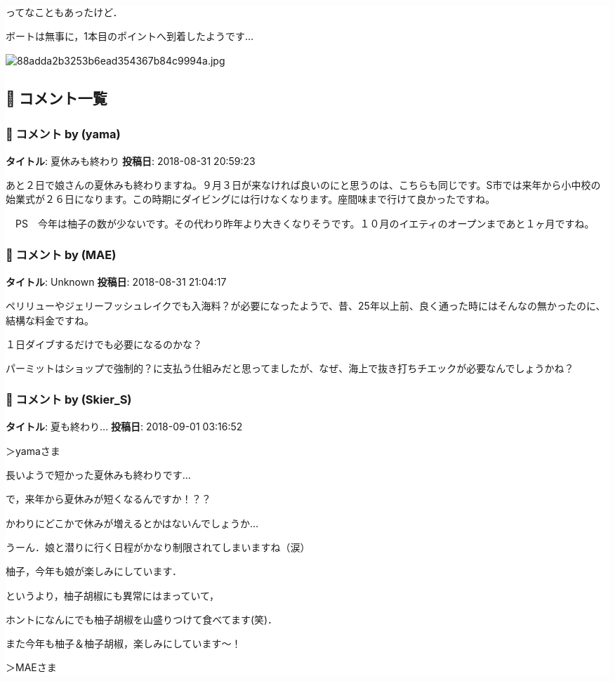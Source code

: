 



ってなこともあったけど．


ボートは無事に，1本目のポイントへ到着したようです…




![88adda2b3253b6ead354367b84c9994a.jpg](images/88adda2b3253b6ead354367b84c9994a.jpg)

## 💬 コメント一覧

### 💬 コメント by (yama)
**タイトル**: 夏休みも終わり
**投稿日**: 2018-08-31 20:59:23

あと２日で娘さんの夏休みも終わりますね。９月３日が来なければ良いのにと思うのは、こちらも同じです。S市では来年から小中校の始業式が２６日になります。この時期にダイビングには行けなくなります。座間味まで行けて良かったですね。

　PS　今年は柚子の数が少ないです。その代わり昨年より大きくなりそうです。１０月のイエティのオープンまであと１ヶ月ですね。

### 💬 コメント by (MAE)
**タイトル**: Unknown
**投稿日**: 2018-08-31 21:04:17

ペリリューやジェリーフッシュレイクでも入海料？が必要になったようで、昔、25年以上前、良く通った時にはそんなの無かったのに、結構な料金ですね。

１日ダイブするだけでも必要になるのかな？

パーミットはショップで強制的？に支払う仕組みだと思ってましたが、なぜ、海上で抜き打ちチエックが必要なんでしょうかね？

### 💬 コメント by (Skier_S)
**タイトル**: 夏も終わり…
**投稿日**: 2018-09-01 03:16:52

＞yamaさま

長いようで短かった夏休みも終わりです…

で，来年から夏休みが短くなるんですか！？？

かわりにどこかで休みが増えるとかはないんでしょうか…

うーん．娘と潜りに行く日程がかなり制限されてしまいますね（涙）



柚子，今年も娘が楽しみにしています．

というより，柚子胡椒にも異常にはまっていて，

ホントになんにでも柚子胡椒を山盛りつけて食べてます(笑)．

また今年も柚子＆柚子胡椒，楽しみにしています～！



＞MAEさま
